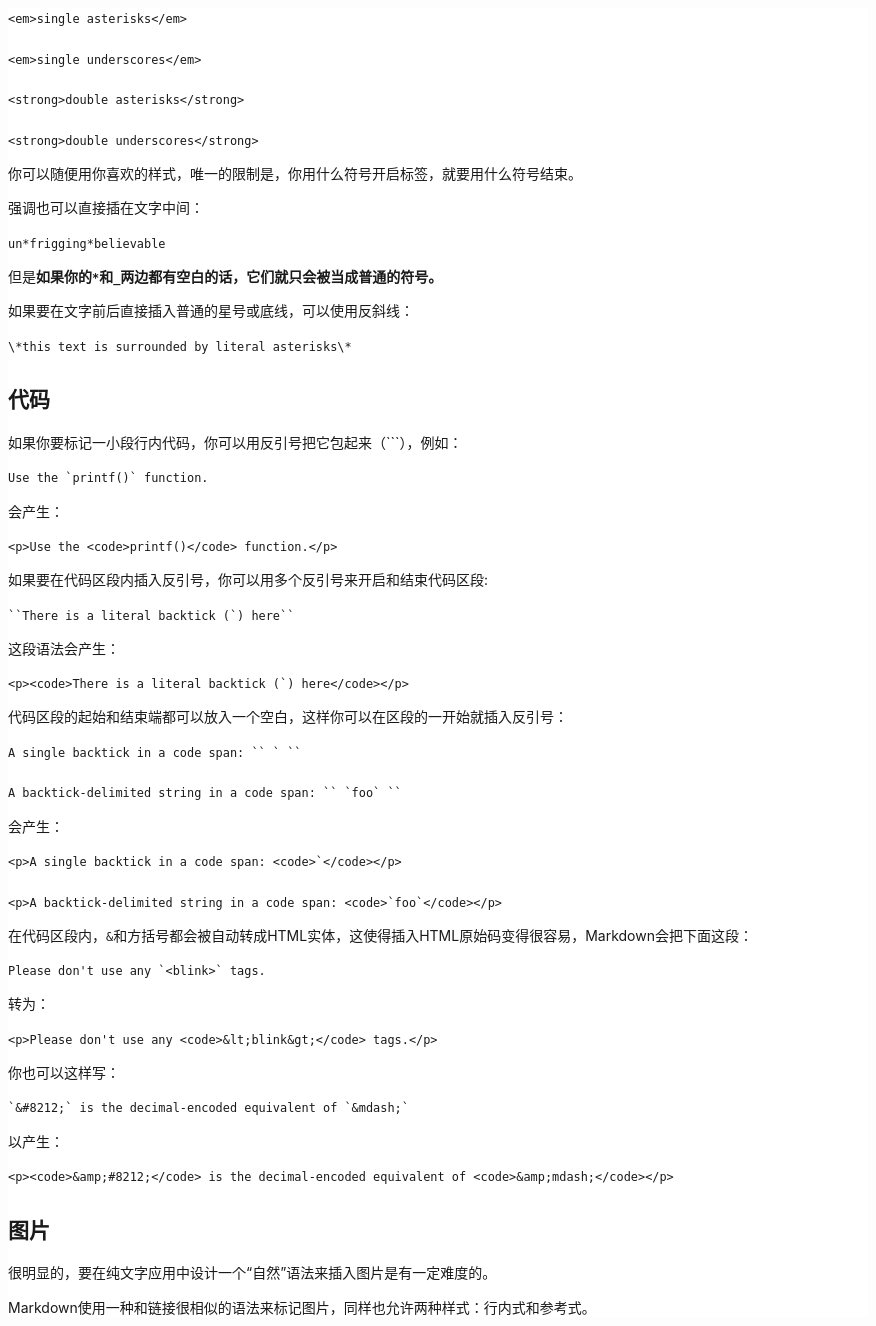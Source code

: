     <em>single asterisks</em>
    
    <em>single underscores</em>
    
    <strong>double asterisks</strong>
    
    <strong>double underscores</strong>
你可以随便用你喜欢的样式，唯一的限制是，你用什么符号开启标签，就要用什么符号结束。

强调也可以直接插在文字中间：

    un*frigging*believable
但是**如果你的`*`和`_`两边都有空白的话，它们就只会被当成普通的符号。**

如果要在文字前后直接插入普通的星号或底线，可以使用反斜线：

    \*this text is surrounded by literal asterisks\*

## 代码

如果你要标记一小段行内代码，你可以用反引号把它包起来（```），例如：

    Use the `printf()` function.
会产生：

    <p>Use the <code>printf()</code> function.</p>
如果要在代码区段内插入反引号，你可以用多个反引号来开启和结束代码区段:

    ``There is a literal backtick (`) here``
这段语法会产生：

    <p><code>There is a literal backtick (`) here</code></p>
代码区段的起始和结束端都可以放入一个空白，这样你可以在区段的一开始就插入反引号：

    A single backtick in a code span: `` ` ``
    
    A backtick-delimited string in a code span: `` `foo` ``
会产生：

    <p>A single backtick in a code span: <code>`</code></p>
    
    <p>A backtick-delimited string in a code span: <code>`foo`</code></p>
在代码区段内，`&`和方括号都会被自动转成HTML实体，这使得插入HTML原始码变得很容易，Markdown会把下面这段：

    Please don't use any `<blink>` tags.
转为：

    <p>Please don't use any <code>&lt;blink&gt;</code> tags.</p>
你也可以这样写：

    `&#8212;` is the decimal-encoded equivalent of `&mdash;`
以产生：

    <p><code>&amp;#8212;</code> is the decimal-encoded equivalent of <code>&amp;mdash;</code></p>

## 图片

很明显的，要在纯文字应用中设计一个“自然”语法来插入图片是有一定难度的。

Markdown使用一种和链接很相似的语法来标记图片，同样也允许两种样式：行内式和参考式。
